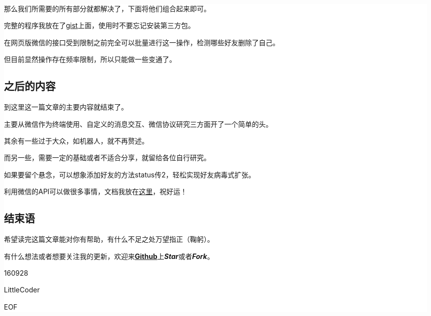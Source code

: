 那么我们所需要的所有部分就都解决了，下面将他们组合起来即可。

完整的程序我放在了[gist][demo-wechatcheckfriend]上面，使用时不要忘记安装第三方包。

在网页版微信的接口受到限制之前完全可以批量进行这一操作，检测哪些好友删除了自己。

但目前显然操作存在频率限制，所以只能做一些变通了。

## 之后的内容

到这里这一篇文章的主要内容就结束了。

主要从微信作为终端使用、自定义的消息交互、微信协议研究三方面开了一个简单的头。

其余有一些过于大众，如机器人，就不再赘述。

而另一些，需要一定的基础或者不适合分享，就留给各位自行研究。

如果要留个悬念，可以想象添加好友的方法status传2，轻松实现好友病毒式扩张。

利用微信的API可以做很多事情，文档我放在[这里][document]，祝好运！

## 结束语

希望读完这篇文章能对你有帮助，有什么不足之处万望指正（鞠躬）。

有什么想法或者想要关注我的更新，欢迎来[**Github**](https://github.com/littlecodersh/ItChat)上***Star***或者***Fork***。

160928

LittleCoder

EOF


[document]: http://itchat.readthedocs.io/zh/latest/
[main-page]: https://github.com/littlecodersh/ItChat
[tutoral#1]: http://python.jobbole.com/84918/
[yaphone-raswxmusicbox]: https://github.com/yaphone/RasWxMusicbox
[demo-pcmusicviawechat]: https://gist.github.com/littlecodersh/8468afbbb8d34c0c0e6848b6f9009c4c
[demo-wechatsmartwish]: https://gist.github.com/littlecodersh/ae13ed93e0e8f3c820226fc6871f436d
[demo-wechatcheckfriend]: https://gist.github.com/littlecodersh/3fef7d2afb2d502e4735be083c9f79e1
[demo-pcmusicviawechat-0]: http://7xrip4.com1.z0.glb.clouddn.com/ItChat/Tutorial/2/demo-pcmusicviawechat-0.png?imageView/2/w/200/
[demo-pcmusicviawechat-1]: http://7xrip4.com1.z0.glb.clouddn.com/ItChat/Tutorial/2/demo-pcmusicviawechat-1.png?imageView/2/w/200/
[demo-wechatcheckfriend-0]: http://7xrip4.com1.z0.glb.clouddn.com/ItChat/Tutorial/2/demo-wechatcheckfriend.png?imageView/2/w/200/
